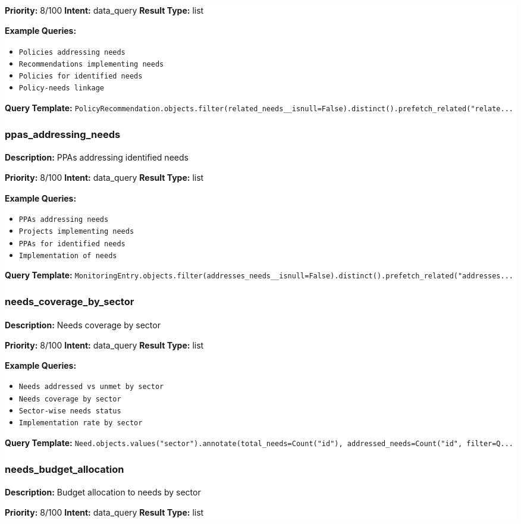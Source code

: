**Priority:** 8/100
**Intent:** data_query
**Result Type:** list

**Example Queries:**
- `Policies addressing needs`
- `Recommendations implementing needs`
- `Policies for identified needs`
- `Policy-needs linkage`

**Query Template:** `PolicyRecommendation.objects.filter(related_needs__isnull=False).distinct().prefetch_related("relate...`


### ppas_addressing_needs

**Description:** PPAs addressing identified needs

**Priority:** 8/100
**Intent:** data_query
**Result Type:** list

**Example Queries:**
- `PPAs addressing needs`
- `Projects implementing needs`
- `PPAs for identified needs`
- `Implementation of needs`

**Query Template:** `MonitoringEntry.objects.filter(addresses_needs__isnull=False).distinct().prefetch_related("addresses...`


### needs_coverage_by_sector

**Description:** Needs coverage by sector

**Priority:** 8/100
**Intent:** data_query
**Result Type:** list

**Example Queries:**
- `Needs addressed vs unmet by sector`
- `Needs coverage by sector`
- `Sector-wise needs status`
- `Implementation rate by sector`

**Query Template:** `Need.objects.values("sector").annotate(total_needs=Count("id"), addressed_needs=Count("id", filter=Q...`


### needs_budget_allocation

**Description:** Budget allocation to needs by sector

**Priority:** 8/100
**Intent:** data_query
**Result Type:** list
